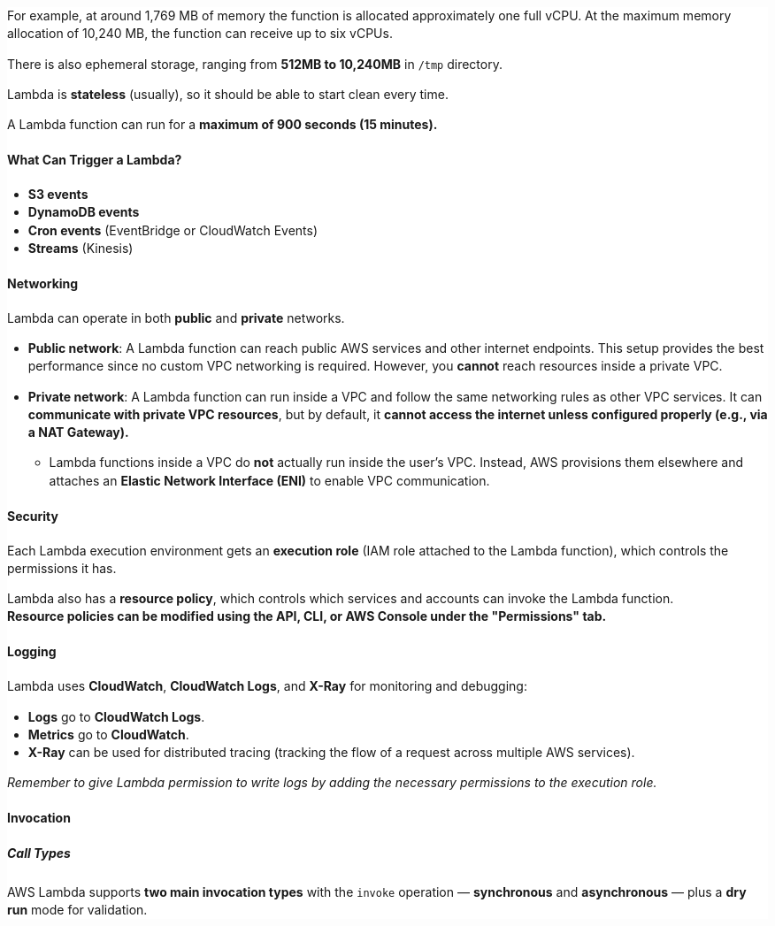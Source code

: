 For example, at around 1,769 MB of memory the function is allocated approximately one full vCPU.  At the maximum memory allocation of 10,240 MB, the function can receive up to six vCPUs. 

There is also ephemeral storage, ranging from **512MB to 10,240MB** in `/tmp` directory.

Lambda is **stateless** (usually), so it should be able to start clean every time.

A Lambda function can run for a **maximum of 900 seconds (15 minutes).**

#### What Can Trigger a Lambda?
- **S3 events**
- **DynamoDB events**
- **Cron events** (EventBridge or CloudWatch Events)
- **Streams** (Kinesis)

#### Networking

Lambda can operate in both **public** and **private** networks.

- **Public network**: A Lambda function can reach public AWS services and other internet endpoints. This setup provides the best performance since no custom VPC networking is required. However, you **cannot** reach resources inside a private VPC.
  
- **Private network**: A Lambda function can run inside a VPC and follow the same networking rules as other VPC services. It can **communicate with private VPC resources**, but by default, it **cannot access the internet unless configured properly (e.g., via a NAT Gateway).**  
  - Lambda functions inside a VPC do **not** actually run inside the user’s VPC. Instead, AWS provisions them elsewhere and attaches an **Elastic Network Interface (ENI)** to enable VPC communication.

#### Security

Each Lambda execution environment gets an **execution role** (IAM role attached to the Lambda function), which controls the permissions it has.

Lambda also has a **resource policy**, which controls which services and accounts can invoke the Lambda function.  
**Resource policies can be modified using the API, CLI, or AWS Console under the "Permissions" tab.**

#### Logging

Lambda uses **CloudWatch**, **CloudWatch Logs**, and **X-Ray** for monitoring and debugging:
- **Logs** go to **CloudWatch Logs**.
- **Metrics** go to **CloudWatch**.
- **X-Ray** can be used for distributed tracing (tracking the flow of a request across multiple AWS services).

*Remember to give Lambda permission to write logs by adding the necessary permissions to the execution role.*

#### Invocation

##### Call Types

AWS Lambda supports **two main invocation types** with the `invoke` operation — **synchronous** and **asynchronous** — plus a **dry run** mode for validation.
